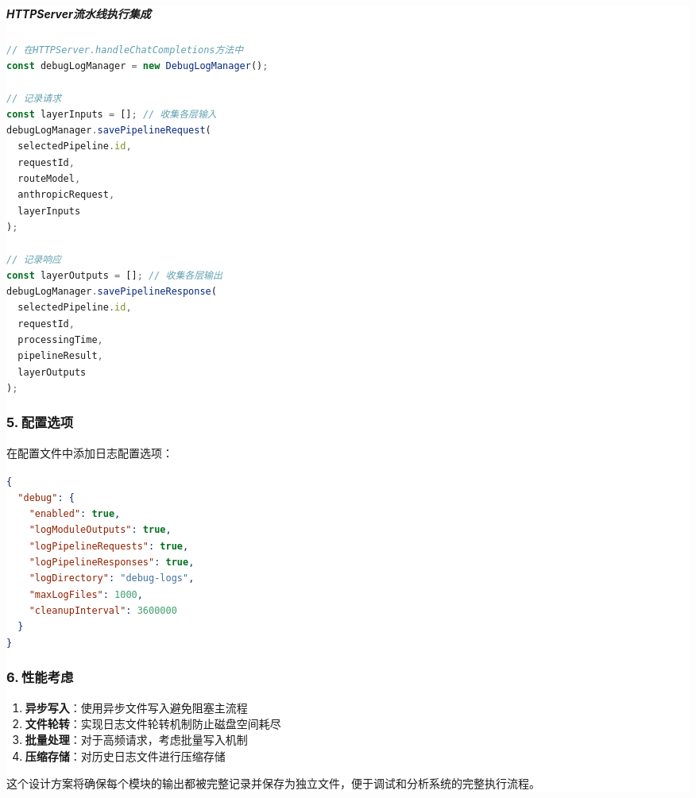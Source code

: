 ##### HTTPServer流水线执行集成
```typescript
// 在HTTPServer.handleChatCompletions方法中
const debugLogManager = new DebugLogManager();

// 记录请求
const layerInputs = []; // 收集各层输入
debugLogManager.savePipelineRequest(
  selectedPipeline.id,
  requestId,
  routeModel,
  anthropicRequest,
  layerInputs
);

// 记录响应
const layerOutputs = []; // 收集各层输出
debugLogManager.savePipelineResponse(
  selectedPipeline.id,
  requestId,
  processingTime,
  pipelineResult,
  layerOutputs
);
```

### 5. 配置选项

在配置文件中添加日志配置选项：
```json
{
  "debug": {
    "enabled": true,
    "logModuleOutputs": true,
    "logPipelineRequests": true,
    "logPipelineResponses": true,
    "logDirectory": "debug-logs",
    "maxLogFiles": 1000,
    "cleanupInterval": 3600000
  }
}
```

### 6. 性能考虑

1. **异步写入**：使用异步文件写入避免阻塞主流程
2. **文件轮转**：实现日志文件轮转机制防止磁盘空间耗尽
3. **批量处理**：对于高频请求，考虑批量写入机制
4. **压缩存储**：对历史日志文件进行压缩存储

这个设计方案将确保每个模块的输出都被完整记录并保存为独立文件，便于调试和分析系统的完整执行流程。
